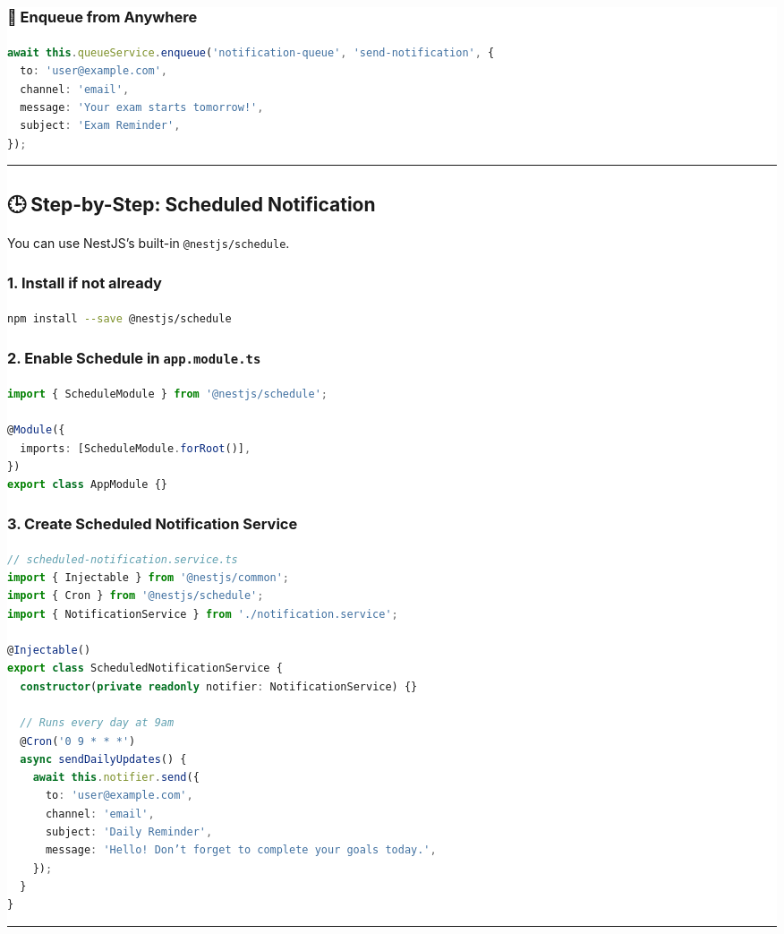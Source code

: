 ### 💬 Enqueue from Anywhere

```ts
await this.queueService.enqueue('notification-queue', 'send-notification', {
  to: 'user@example.com',
  channel: 'email',
  message: 'Your exam starts tomorrow!',
  subject: 'Exam Reminder',
});
```

---

## 🕒 Step-by-Step: Scheduled Notification

You can use NestJS’s built-in `@nestjs/schedule`.

### 1. Install if not already

```bash
npm install --save @nestjs/schedule
```

### 2. Enable Schedule in `app.module.ts`

```ts
import { ScheduleModule } from '@nestjs/schedule';

@Module({
  imports: [ScheduleModule.forRoot()],
})
export class AppModule {}
```

### 3. Create Scheduled Notification Service

```ts
// scheduled-notification.service.ts
import { Injectable } from '@nestjs/common';
import { Cron } from '@nestjs/schedule';
import { NotificationService } from './notification.service';

@Injectable()
export class ScheduledNotificationService {
  constructor(private readonly notifier: NotificationService) {}

  // Runs every day at 9am
  @Cron('0 9 * * *') 
  async sendDailyUpdates() {
    await this.notifier.send({
      to: 'user@example.com',
      channel: 'email',
      subject: 'Daily Reminder',
      message: 'Hello! Don’t forget to complete your goals today.',
    });
  }
}
```

---